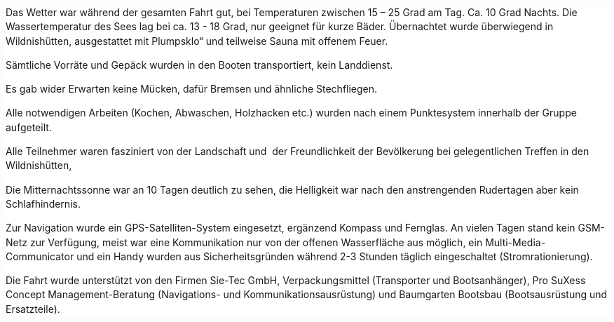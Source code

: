 Das Wetter war während der gesamten Fahrt gut, bei Temperaturen zwischen 15 – 25 Grad am Tag. Ca. 10 Grad Nachts. Die Wassertemperatur des Sees lag bei ca. 13 - 18 Grad, nur geeignet für kurze Bäder. Übernachtet wurde überwiegend in Wildnishütten, ausgestattet mit Plumpsklo“ und teilweise Sauna mit offenem Feuer.

Sämtliche Vorräte und Gepäck wurden in den Booten transportiert, kein Landdienst.

Es gab wider Erwarten keine Mücken, dafür Bremsen und ähnliche Stechfliegen.

Alle notwendigen Arbeiten (Kochen, Abwaschen, Holzhacken etc.) wurden nach einem Punktesystem innerhalb der Gruppe aufgeteilt.

Alle Teilnehmer waren fasziniert von der Landschaft und  der Freundlichkeit der Bevölkerung bei gelegentlichen Treffen in den Wildnishütten,

Die Mitternachtssonne war an 10 Tagen deutlich zu sehen, die Helligkeit war nach den anstrengenden Rudertagen aber kein Schlafhindernis.

Zur Navigation wurde ein GPS-Satelliten-System eingesetzt, ergänzend Kompass und Fernglas. An vielen Tagen stand kein GSM-Netz zur Verfügung, meist war eine Kommunikation nur von der offenen Wasserfläche aus möglich, ein Multi-Media-Communicator und ein Handy wurden aus Sicherheitsgründen während 2-3 Stunden täglich eingeschaltet (Stromrationierung).

Die Fahrt wurde unterstützt von den Firmen Sie-Tec GmbH, Verpackungsmittel (Transporter und Bootsanhänger), Pro SuXess Concept Management-Beratung (Navigations- und Kommunikationsausrüstung) und Baumgarten Bootsbau (Bootsausrüstung und Ersatzteile).